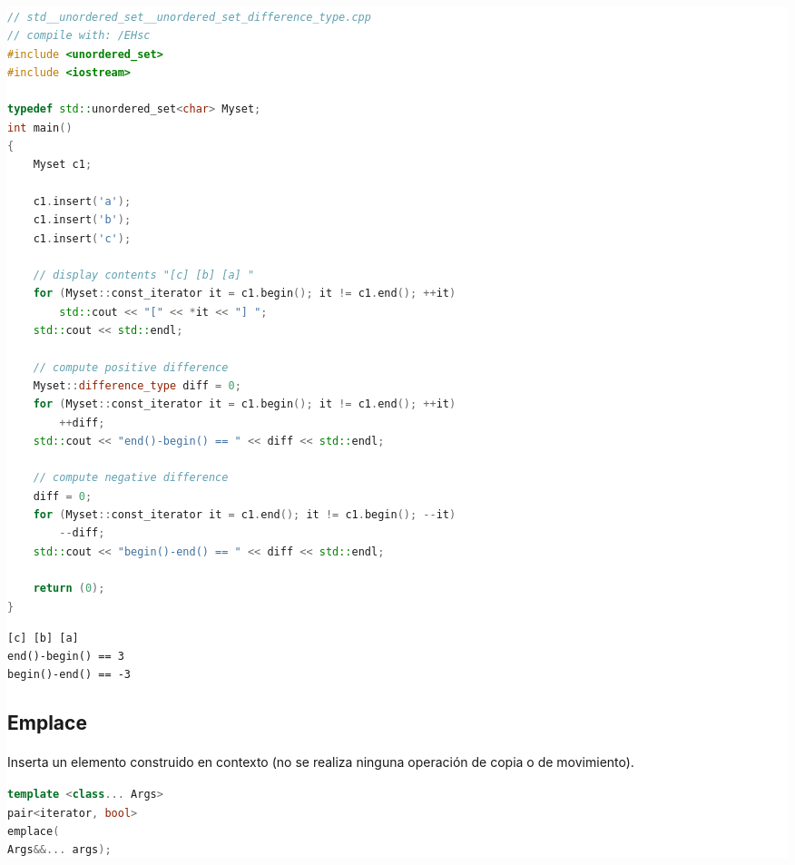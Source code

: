 ```cpp
// std__unordered_set__unordered_set_difference_type.cpp
// compile with: /EHsc
#include <unordered_set>
#include <iostream>

typedef std::unordered_set<char> Myset;
int main()
{
    Myset c1;

    c1.insert('a');
    c1.insert('b');
    c1.insert('c');

    // display contents "[c] [b] [a] "
    for (Myset::const_iterator it = c1.begin(); it != c1.end(); ++it)
        std::cout << "[" << *it << "] ";
    std::cout << std::endl;

    // compute positive difference
    Myset::difference_type diff = 0;
    for (Myset::const_iterator it = c1.begin(); it != c1.end(); ++it)
        ++diff;
    std::cout << "end()-begin() == " << diff << std::endl;

    // compute negative difference
    diff = 0;
    for (Myset::const_iterator it = c1.end(); it != c1.begin(); --it)
        --diff;
    std::cout << "begin()-end() == " << diff << std::endl;

    return (0);
}
```

```Output
[c] [b] [a]
end()-begin() == 3
begin()-end() == -3
```

## <a name="emplace"></a>Emplace

Inserta un elemento construido en contexto (no se realiza ninguna operación de copia o de movimiento).

```cpp
template <class... Args>
pair<iterator, bool>
emplace(
Args&&... args);
```
